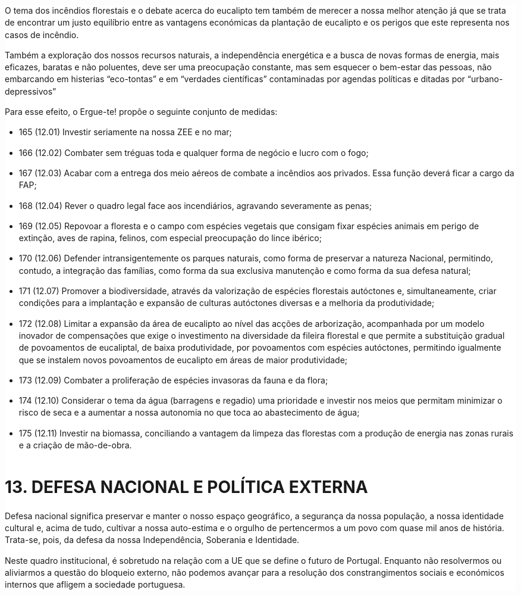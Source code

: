 O tema dos incêndios florestais e o debate acerca do eucalipto tem também de merecer a nossa melhor atenção já que se trata de encontrar um justo equilíbrio entre as vantagens económicas da plantação de eucalipto e os perigos que este representa nos casos de incêndio. 

Também a exploração dos nossos recursos naturais, a independência energética e a busca de novas formas de energia, mais eficazes, baratas e não poluentes, deve ser uma preocupação constante, mas sem esquecer o bem-estar das pessoas, não embarcando em histerias “eco-tontas” e em “verdades científicas” contaminadas por agendas políticas e ditadas por “urbano-depressivos” 

Para esse efeito, o Ergue-te! propõe o seguinte conjunto de medidas:

* 165 (12.01) Investir seriamente na nossa ZEE e no mar;

* 166 (12.02) Combater sem tréguas toda e qualquer forma de negócio e lucro com o fogo;

* 167 (12.03) Acabar com a entrega dos meio aéreos de combate a incêndios aos privados. Essa função deverá ficar a cargo da FAP;

* 168 (12.04) Rever o quadro legal face aos incendiários, agravando severamente as penas;

* 169 (12.05) Repovoar a floresta e o campo com espécies vegetais que consigam fixar espécies animais em perigo de extinção, aves de rapina, felinos, com especial preocupação do lince ibérico;

* 170 (12.06) Defender intransigentemente os parques naturais, como forma de preservar a natureza Nacional, permitindo, contudo, a integração das famílias, como forma da sua exclusiva manutenção e como forma da sua defesa natural;

* 171 (12.07) Promover a biodiversidade, através da valorização de espécies florestais autóctones e, simultaneamente, criar condições para a implantação e expansão de culturas autóctones diversas e a melhoria da produtividade;

* 172 (12.08) Limitar a expansão da área de eucalipto ao nível das acções de arborização, acompanhada por um modelo inovador de compensações que exige o investimento na diversidade da fileira florestal e que permite a substituição gradual de povoamentos de eucaliptal, de baixa produtividade, por povoamentos com espécies autóctones, permitindo igualmente que se instalem novos povoamentos de eucalipto em áreas de maior produtividade; 

* 173 (12.09) Combater a proliferação de espécies invasoras da fauna e da flora;

* 174 (12.10) Considerar o tema da água (barragens e regadio) uma prioridade e investir nos meios que permitam minimizar o risco de seca e a aumentar a nossa autonomia no que toca ao abastecimento de água;

* 175 (12.11) Investir na biomassa, conciliando a vantagem da limpeza das florestas com a produção de energia nas zonas rurais e a criação de mão-de-obra.

# 13. DEFESA NACIONAL E POLÍTICA EXTERNA

Defesa nacional significa preservar e manter o nosso espaço geográfico, a segurança da nossa população, a nossa identidade cultural e, acima de tudo, cultivar a nossa auto-estima e o orgulho de pertencermos a um povo com quase mil anos de história. Trata-se, pois, da defesa da nossa Independência, Soberania e Identidade.

Neste quadro institucional, é sobretudo na relação com a UE que se define o futuro de Portugal. Enquanto não resolvermos ou aliviarmos a questão do bloqueio externo, não podemos avançar para a resolução dos constrangimentos sociais e económicos internos que afligem a sociedade portuguesa. 
